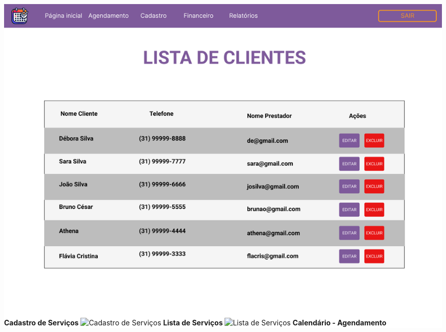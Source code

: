 ![Lista de Clientes](https://github.com/ICEI-PUC-Minas-PMV-SI/pmv-si-2024-2-pe6-t2-g10-gestao-de-agenda-e-financas/blob/main/docs/img/Lista%20de%20CLIENTES.png)
**Cadastro de Serviços**
![Cadastro de Serviços](https://github.com/ICEI-PUC-Minas-PMV-SI/pmv-si-2024-2-pe6-t2-g10-gestao-de-agenda-e-financas/blob/main/docs/img/Cadastro%20-%20SERVI%C3%87OS%20(2).png)
**Lista de Serviços**
![Lista de Serviços](https://github.com/ICEI-PUC-Minas-PMV-SI/pmv-si-2024-2-pe6-t2-g10-gestao-de-agenda-e-financas/blob/main/docs/img/Lista%20de%20SERVI%C3%87OS.png)
**Calendário - Agendamento**